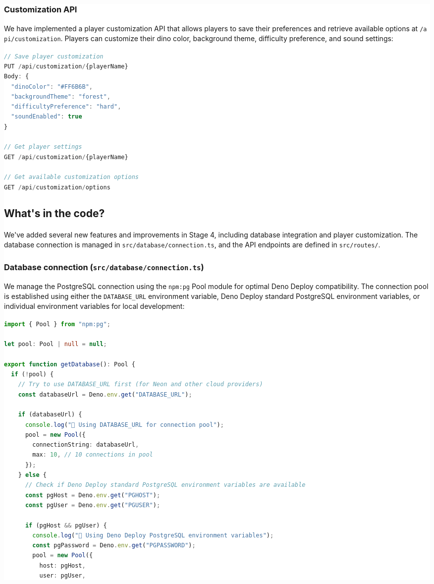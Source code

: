 ### Customization API

We have implemented a player customization API that allows players to save their
preferences and retrieve available options at `/api/customization`. Players can
customize their dino color, background theme, difficulty preference, and sound
settings:

```js
// Save player customization
PUT /api/customization/{playerName}
Body: {
  "dinoColor": "#FF6B6B",
  "backgroundTheme": "forest",
  "difficultyPreference": "hard",
  "soundEnabled": true
}

// Get player settings
GET /api/customization/{playerName}

// Get available customization options
GET /api/customization/options
```

## What's in the code?

We've added several new features and improvements in Stage 4, including database
integration and player customization. The database connection is managed in
`src/database/connection.ts`, and the API endpoints are defined in
`src/routes/`.

### Database connection (`src/database/connection.ts`)

We manage the PostgreSQL connection using the `npm:pg` Pool module for optimal
Deno Deploy compatibility. The connection pool is established using either the
`DATABASE_URL` environment variable, Deno Deploy standard PostgreSQL environment
variables, or individual environment variables for local development:

```typescript
import { Pool } from "npm:pg";

let pool: Pool | null = null;

export function getDatabase(): Pool {
  if (!pool) {
    // Try to use DATABASE_URL first (for Neon and other cloud providers)
    const databaseUrl = Deno.env.get("DATABASE_URL");

    if (databaseUrl) {
      console.log("🔧 Using DATABASE_URL for connection pool");
      pool = new Pool({
        connectionString: databaseUrl,
        max: 10, // 10 connections in pool
      });
    } else {
      // Check if Deno Deploy standard PostgreSQL environment variables are available
      const pgHost = Deno.env.get("PGHOST");
      const pgUser = Deno.env.get("PGUSER");

      if (pgHost && pgUser) {
        console.log("🔧 Using Deno Deploy PostgreSQL environment variables");
        const pgPassword = Deno.env.get("PGPASSWORD");
        pool = new Pool({
          host: pgHost,
          user: pgUser,
```